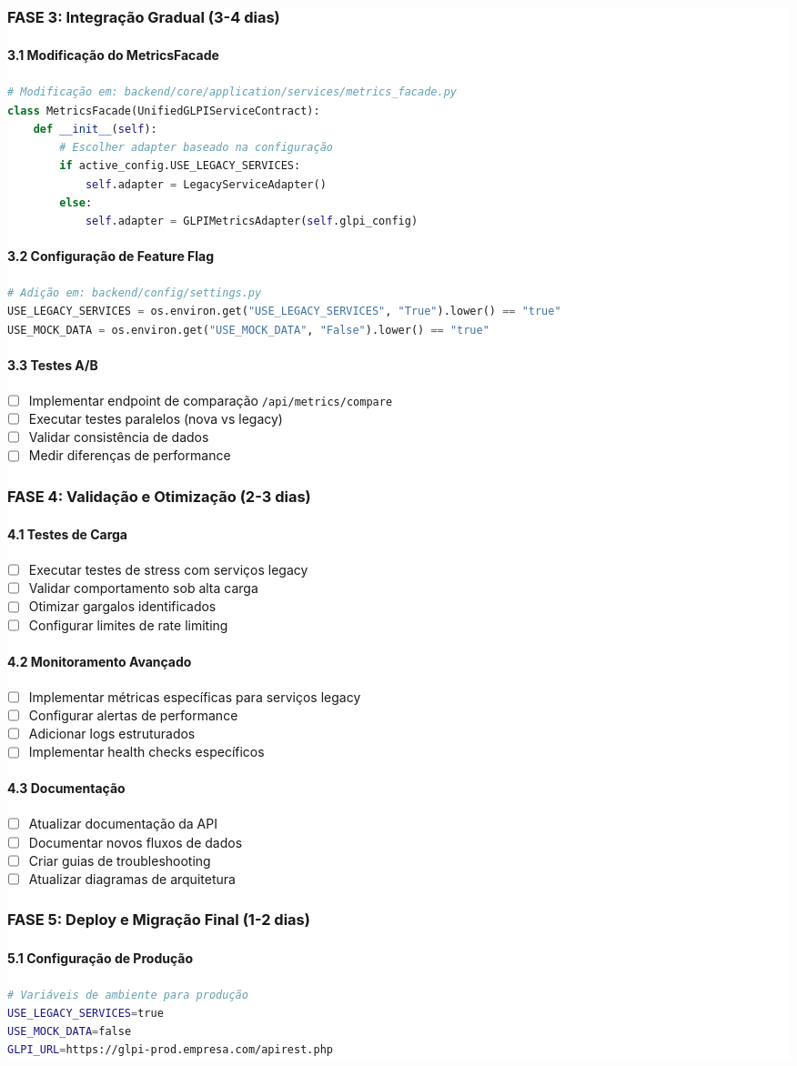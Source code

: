 ### **FASE 3: Integração Gradual (3-4 dias)**

#### **3.1 Modificação do MetricsFacade**
```python
# Modificação em: backend/core/application/services/metrics_facade.py
class MetricsFacade(UnifiedGLPIServiceContract):
    def __init__(self):
        # Escolher adapter baseado na configuração
        if active_config.USE_LEGACY_SERVICES:
            self.adapter = LegacyServiceAdapter()
        else:
            self.adapter = GLPIMetricsAdapter(self.glpi_config)
```

#### **3.2 Configuração de Feature Flag**
```python
# Adição em: backend/config/settings.py
USE_LEGACY_SERVICES = os.environ.get("USE_LEGACY_SERVICES", "True").lower() == "true"
USE_MOCK_DATA = os.environ.get("USE_MOCK_DATA", "False").lower() == "true"
```

#### **3.3 Testes A/B**
- [ ] Implementar endpoint de comparação `/api/metrics/compare`
- [ ] Executar testes paralelos (nova vs legacy)
- [ ] Validar consistência de dados
- [ ] Medir diferenças de performance

### **FASE 4: Validação e Otimização (2-3 dias)**

#### **4.1 Testes de Carga**
- [ ] Executar testes de stress com serviços legacy
- [ ] Validar comportamento sob alta carga
- [ ] Otimizar gargalos identificados
- [ ] Configurar limites de rate limiting

#### **4.2 Monitoramento Avançado**
- [ ] Implementar métricas específicas para serviços legacy
- [ ] Configurar alertas de performance
- [ ] Adicionar logs estruturados
- [ ] Implementar health checks específicos

#### **4.3 Documentação**
- [ ] Atualizar documentação da API
- [ ] Documentar novos fluxos de dados
- [ ] Criar guias de troubleshooting
- [ ] Atualizar diagramas de arquitetura

### **FASE 5: Deploy e Migração Final (1-2 dias)**

#### **5.1 Configuração de Produção**
```bash
# Variáveis de ambiente para produção
USE_LEGACY_SERVICES=true
USE_MOCK_DATA=false
GLPI_URL=https://glpi-prod.empresa.com/apirest.php
```

